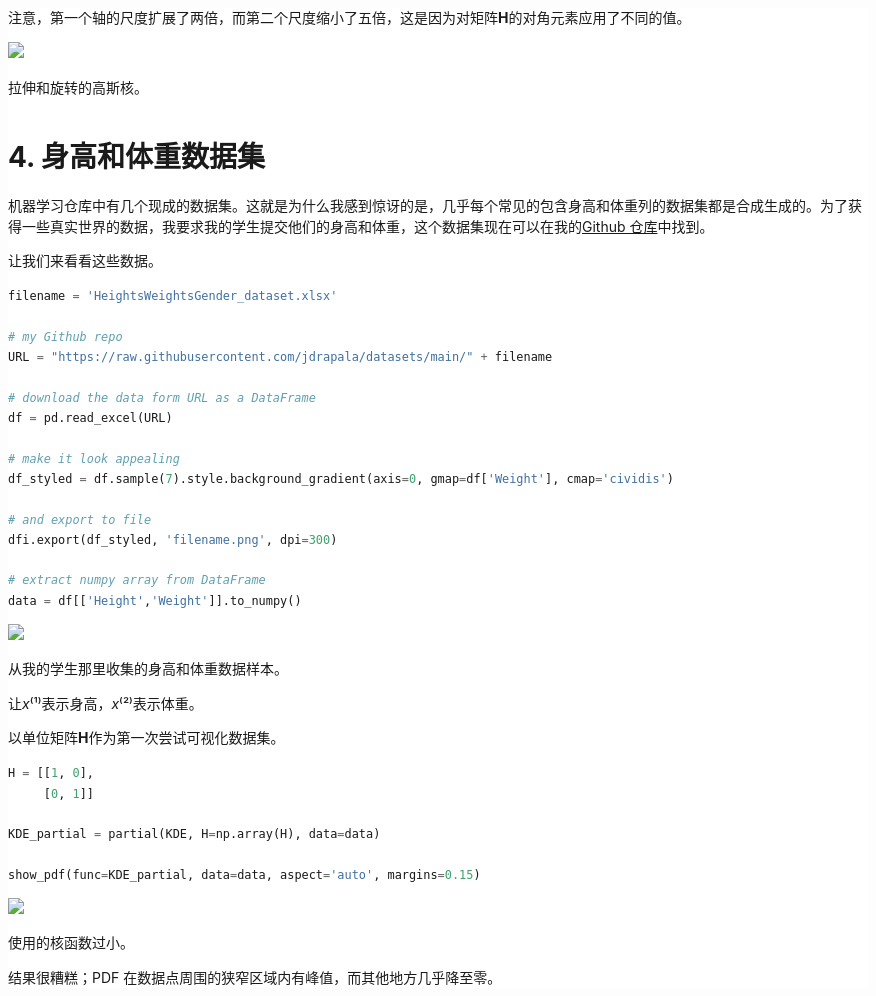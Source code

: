 注意，第一个轴的尺度扩展了两倍，而第二个尺度缩小了五倍，这是因为对矩阵**H**的对角元素应用了不同的值。

![](../Images/e113438e7222e716c1f9e3ab7b46b126.png)

拉伸和旋转的高斯核。

# 4\. 身高和体重数据集

机器学习仓库中有几个现成的数据集。这就是为什么我感到惊讶的是，几乎每个常见的包含身高和体重列的数据集都是合成生成的。为了获得一些真实世界的数据，我要求我的学生提交他们的身高和体重，这个数据集现在可以在我的[Github 仓库](https://raw.githubusercontent.com/jdrapala/datasets/main/HeightsWeightsGender_dataset.xlsx)中找到。

让我们来看看这些数据。

```py
filename = 'HeightsWeightsGender_dataset.xlsx'

# my Github repo
URL = "https://raw.githubusercontent.com/jdrapala/datasets/main/" + filename

# download the data form URL as a DataFrame
df = pd.read_excel(URL)

# make it look appealing
df_styled = df.sample(7).style.background_gradient(axis=0, gmap=df['Weight'], cmap='cividis')

# and export to file
dfi.export(df_styled, 'filename.png', dpi=300)

# extract numpy array from DataFrame
data = df[['Height','Weight']].to_numpy()
```

![](../Images/7ff9db24d12858a41c7a6fdbe8b562e4.png)

从我的学生那里收集的身高和体重数据样本。

让*x*⁽¹⁾表示身高，*x*⁽²⁾表示体重。

以单位矩阵**H**作为第一次尝试可视化数据集。

```py
H = [[1, 0],
     [0, 1]]

KDE_partial = partial(KDE, H=np.array(H), data=data)

show_pdf(func=KDE_partial, data=data, aspect='auto', margins=0.15)
```

![](../Images/752275bfb233e340711646a47176ac38.png)

使用的核函数过小。

结果很糟糕；PDF 在数据点周围的狭窄区域内有峰值，而其他地方几乎降至零。
